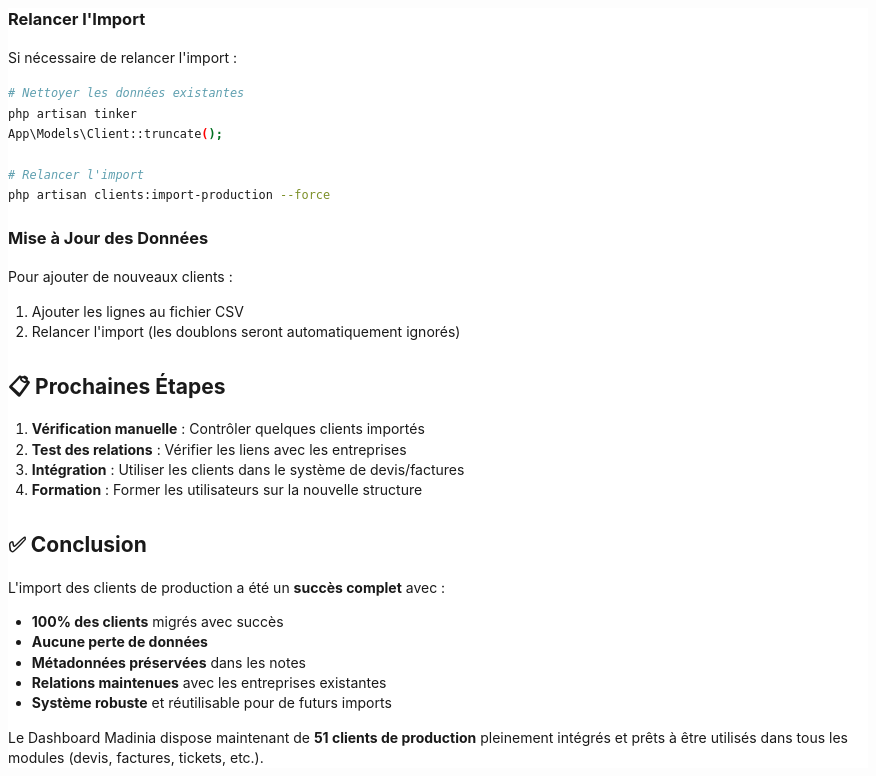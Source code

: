 ### Relancer l'Import
Si nécessaire de relancer l'import :
```bash
# Nettoyer les données existantes
php artisan tinker
App\Models\Client::truncate();

# Relancer l'import
php artisan clients:import-production --force
```

### Mise à Jour des Données
Pour ajouter de nouveaux clients :
1. Ajouter les lignes au fichier CSV
2. Relancer l'import (les doublons seront automatiquement ignorés)

## 📋 Prochaines Étapes

1. **Vérification manuelle** : Contrôler quelques clients importés
2. **Test des relations** : Vérifier les liens avec les entreprises
3. **Intégration** : Utiliser les clients dans le système de devis/factures
4. **Formation** : Former les utilisateurs sur la nouvelle structure

## ✅ Conclusion

L'import des clients de production a été un **succès complet** avec :
- **100% des clients** migrés avec succès
- **Aucune perte de données** 
- **Métadonnées préservées** dans les notes
- **Relations maintenues** avec les entreprises existantes
- **Système robuste** et réutilisable pour de futurs imports

Le Dashboard Madinia dispose maintenant de **51 clients de production** pleinement intégrés et prêts à être utilisés dans tous les modules (devis, factures, tickets, etc.).
